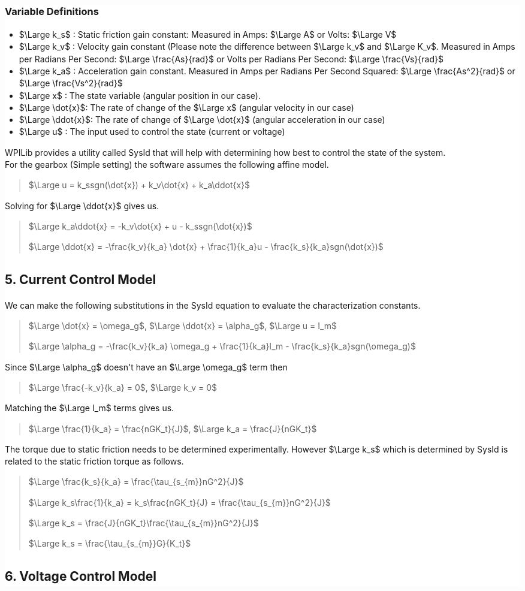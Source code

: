 ### Variable Definitions

* $\Large k_s$ : Static friction gain constant:  Measured in Amps: $\Large A$ or Volts: $\Large V$
* $\Large k_v$ : Velocity gain constant (Please note the difference between $\Large k_v$ and $\Large K_v$. Measured in Amps per Radians Per Second: $\Large \frac{As}{rad}$  or Volts per Radians Per Second: $\Large \frac{Vs}{rad}$
* $\Large k_a$ : Acceleration gain constant. Measured in Amps per Radians Per Second Squared: $\Large \frac{As^2}{rad}$ or $\Large \frac{Vs^2}{rad}$
* $\Large x$ : The state variable (angular position in our case). 
* $\Large \dot{x}$: The rate of change of the $\Large x$ (angular velocity in our case)
* $\Large \ddot{x}$: The rate of change of $\Large \dot{x}$ (angular acceleration in our case)
* $\Large u$ : The input used to control the state (current or voltage)

WPILib provides a utility called SysId that will help with determining how best to control the state of the system.  
For the gearbox (Simple setting) the software assumes the following affine model.  

> $\Large u = k_ssgn(\dot{x}) + k_v\dot{x} + k_a\ddot{x}$

Solving for $\Large \ddot{x}$ gives us.

> $\Large k_a\ddot{x} = -k_v\dot{x} + u - k_ssgn(\dot{x})$
> 
> $\Large \ddot{x} = -\frac{k_v}{k_a} \dot{x} + \frac{1}{k_a}u - \frac{k_s}{k_a}sgn(\dot{x})$

## 5. Current Control Model

We can make the following substitutions in the SysId equation to evaluate the characterization constants.

> $\Large \dot{x} = \omega_g$, $\Large \ddot{x} = \alpha_g$, $\Large u = I_m$
> 
> $\Large \alpha_g = -\frac{k_v}{k_a} \omega_g + \frac{1}{k_a}I_m - \frac{k_s}{k_a}sgn(\omega_g)$

Since $\Large \alpha_g$ doesn't have an $\Large \omega_g$ term then 

> $\Large \frac{-k_v}{k_a} = 0$, $\Large k_v = 0$

Matching the $\Large I_m$ terms gives us.

> $\Large \frac{1}{k_a} = \frac{nGK_t}{J}$, $\Large k_a = \frac{J}{nGK_t}$

The torque due to static friction needs to be determined experimentally.  However $\Large k_s$ which is determined by SysId is related to the static friction torque as follows.

> $\Large \frac{k_s}{k_a} = \frac{\tau_{s_{m}}nG^2}{J}$
> 
> $\Large k_s\frac{1}{k_a} = k_s\frac{nGK_t}{J} = \frac{\tau_{s_{m}}nG^2}{J}$
> 
> $\Large k_s = \frac{J}{nGK_t}\frac{\tau_{s_{m}}nG^2}{J}$
> 
> $\Large k_s = \frac{\tau_{s_{m}}G}{K_t}$

## 6. Voltage Control Model

